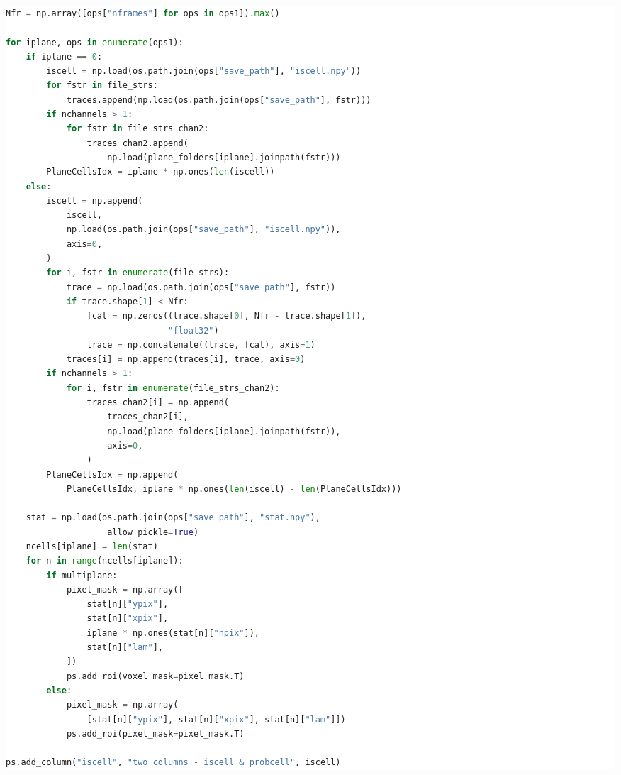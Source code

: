 ```python
Nfr = np.array([ops["nframes"] for ops in ops1]).max()

for iplane, ops in enumerate(ops1):
    if iplane == 0:
        iscell = np.load(os.path.join(ops["save_path"], "iscell.npy"))
        for fstr in file_strs:
            traces.append(np.load(os.path.join(ops["save_path"], fstr)))
        if nchannels > 1:
            for fstr in file_strs_chan2:
                traces_chan2.append(
                    np.load(plane_folders[iplane].joinpath(fstr)))
        PlaneCellsIdx = iplane * np.ones(len(iscell))
    else:
        iscell = np.append(
            iscell,
            np.load(os.path.join(ops["save_path"], "iscell.npy")),
            axis=0,
        )
        for i, fstr in enumerate(file_strs):
            trace = np.load(os.path.join(ops["save_path"], fstr))
            if trace.shape[1] < Nfr:
                fcat = np.zeros((trace.shape[0], Nfr - trace.shape[1]),
                                "float32")
                trace = np.concatenate((trace, fcat), axis=1)
            traces[i] = np.append(traces[i], trace, axis=0)
        if nchannels > 1:
            for i, fstr in enumerate(file_strs_chan2):
                traces_chan2[i] = np.append(
                    traces_chan2[i],
                    np.load(plane_folders[iplane].joinpath(fstr)),
                    axis=0,
                )
        PlaneCellsIdx = np.append(
            PlaneCellsIdx, iplane * np.ones(len(iscell) - len(PlaneCellsIdx)))

    stat = np.load(os.path.join(ops["save_path"], "stat.npy"),
                    allow_pickle=True)
    ncells[iplane] = len(stat)
    for n in range(ncells[iplane]):
        if multiplane:
            pixel_mask = np.array([
                stat[n]["ypix"],
                stat[n]["xpix"],
                iplane * np.ones(stat[n]["npix"]),
                stat[n]["lam"],
            ])
            ps.add_roi(voxel_mask=pixel_mask.T)
        else:
            pixel_mask = np.array(
                [stat[n]["ypix"], stat[n]["xpix"], stat[n]["lam"]])
            ps.add_roi(pixel_mask=pixel_mask.T)

ps.add_column("iscell", "two columns - iscell & probcell", iscell)
```
